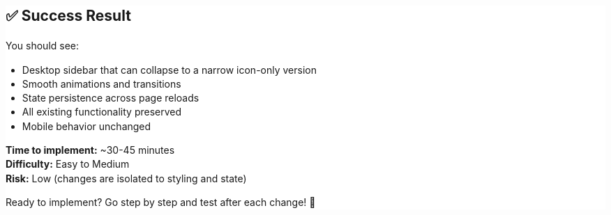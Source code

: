 ## ✅ Success Result

You should see:
- Desktop sidebar that can collapse to a narrow icon-only version
- Smooth animations and transitions
- State persistence across page reloads
- All existing functionality preserved
- Mobile behavior unchanged

**Time to implement:** ~30-45 minutes  
**Difficulty:** Easy to Medium  
**Risk:** Low (changes are isolated to styling and state)

Ready to implement? Go step by step and test after each change! 🚀
